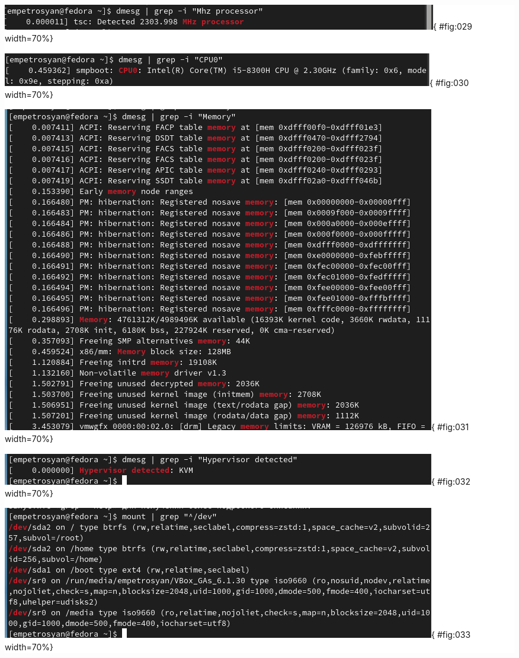 ![.](image/20.png){ #fig:029 width=70%}

![.](image/21.png){ #fig:030 width=70%}

![.](image/22.png){ #fig:031 width=70%}

![.](image/23.png){ #fig:032 width=70%}

![.](image/24.png){ #fig:033 width=70%}
